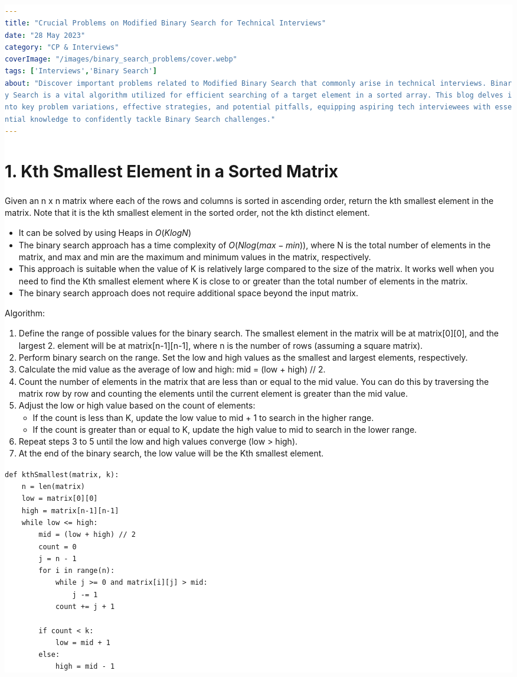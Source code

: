 ```yaml
---
title: "Crucial Problems on Modified Binary Search for Technical Interviews"
date: "28 May 2023"
category: "CP & Interviews"
coverImage: "/images/binary_search_problems/cover.webp"
tags: ['Interviews','Binary Search']
about: "Discover important problems related to Modified Binary Search that commonly arise in technical interviews. Binary Search is a vital algorithm utilized for efficient searching of a target element in a sorted array. This blog delves into key problem variations, effective strategies, and potential pitfalls, equipping aspiring tech interviewees with essential knowledge to confidently tackle Binary Search challenges."
---
```


# 1. Kth Smallest Element in a Sorted Matrix
Given an n x n matrix where each of the rows and columns is sorted in ascending order, return the kth smallest element in the matrix. Note that it is the kth smallest element in the sorted order, not the kth distinct element. 

* It can be solved by using Heaps in $O(K log N)$
* The binary search approach has a time complexity of $O(N log(max - min))$, where N is the total number of elements in the matrix, and max and min are the maximum and minimum values in the matrix, respectively.
* This approach is suitable when the value of K is relatively large compared to the size of the matrix. It works well when you need to find the Kth smallest element where K is close to or greater than the total number of elements in the matrix.
* The binary search approach does not require additional space beyond the input matrix.

Algorithm:
1. Define the range of possible values for the binary search. The smallest element in the matrix will be at matrix[0][0], and the largest 2. element will be at matrix[n-1][n-1], where n is the number of rows (assuming a square matrix).
2. Perform binary search on the range. Set the low and high values as the smallest and largest elements, respectively.
3. Calculate the mid value as the average of low and high: mid = (low + high) // 2.
4. Count the number of elements in the matrix that are less than or equal to the mid value. You can do this by traversing the matrix row by row and counting the elements until the current element is greater than the mid value.
5. Adjust the low or high value based on the count of elements:
    * If the count is less than K, update the low value to mid + 1 to search in the higher range.
    * If the count is greater than or equal to K, update the high value to mid to search in the lower range.
6. Repeat steps 3 to 5 until the low and high values converge (low > high).
7. At the end of the binary search, the low value will be the Kth smallest element.

```Python:
def kthSmallest(matrix, k):
    n = len(matrix)
    low = matrix[0][0]
    high = matrix[n-1][n-1]
    while low <= high:
        mid = (low + high) // 2
        count = 0
        j = n - 1
        for i in range(n):
            while j >= 0 and matrix[i][j] > mid:
                j -= 1
            count += j + 1
        
        if count < k:
            low = mid + 1
        else:
            high = mid - 1
```